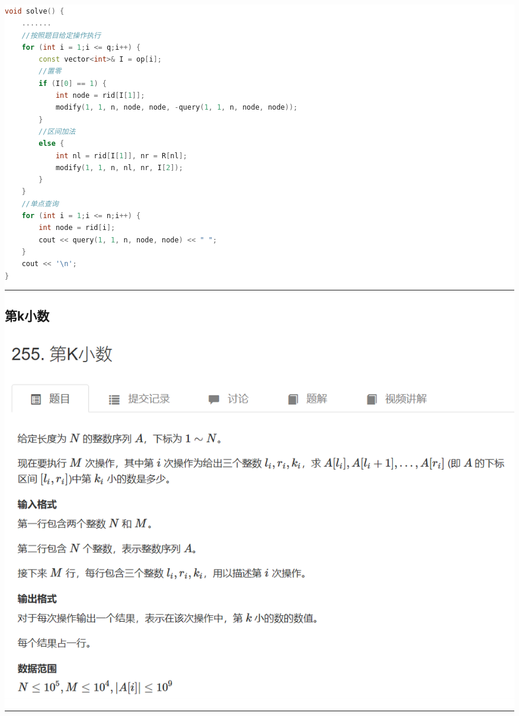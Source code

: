
```cpp
void solve() {
    .......
    //按照题目给定操作执行
    for (int i = 1;i <= q;i++) {
        const vector<int>& I = op[i];
        //置零
        if (I[0] == 1) {
            int node = rid[I[1]];
            modify(1, 1, n, node, node, -query(1, 1, n, node, node));
        }
        //区间加法
        else {
            int nl = rid[I[1]], nr = R[nl];
            modify(1, 1, n, nl, nr, I[2]);
        }
    }
    //单点查询
    for (int i = 1;i <= n;i++) {
        int node = rid[i];
        cout << query(1, 1, n, node, node) << " ";
    }
    cout << '\n';
}
```

---

## 第k小数

![picture 0](/images/2341c1822305d3441e9f9aedaf17523f0387386351316f7766a4f1a6be5cceac.png)  

---